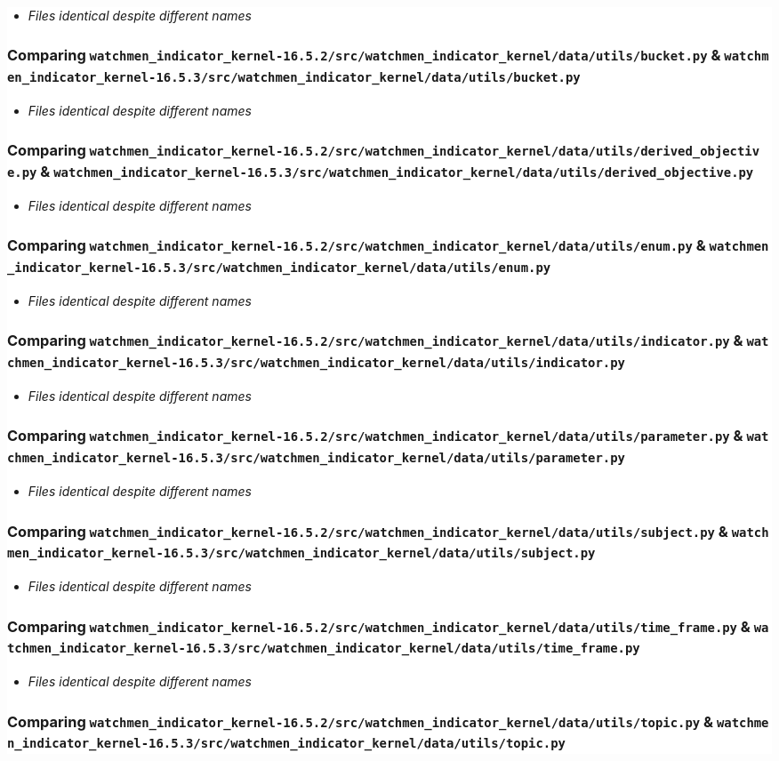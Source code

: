  * *Files identical despite different names*

### Comparing `watchmen_indicator_kernel-16.5.2/src/watchmen_indicator_kernel/data/utils/bucket.py` & `watchmen_indicator_kernel-16.5.3/src/watchmen_indicator_kernel/data/utils/bucket.py`

 * *Files identical despite different names*

### Comparing `watchmen_indicator_kernel-16.5.2/src/watchmen_indicator_kernel/data/utils/derived_objective.py` & `watchmen_indicator_kernel-16.5.3/src/watchmen_indicator_kernel/data/utils/derived_objective.py`

 * *Files identical despite different names*

### Comparing `watchmen_indicator_kernel-16.5.2/src/watchmen_indicator_kernel/data/utils/enum.py` & `watchmen_indicator_kernel-16.5.3/src/watchmen_indicator_kernel/data/utils/enum.py`

 * *Files identical despite different names*

### Comparing `watchmen_indicator_kernel-16.5.2/src/watchmen_indicator_kernel/data/utils/indicator.py` & `watchmen_indicator_kernel-16.5.3/src/watchmen_indicator_kernel/data/utils/indicator.py`

 * *Files identical despite different names*

### Comparing `watchmen_indicator_kernel-16.5.2/src/watchmen_indicator_kernel/data/utils/parameter.py` & `watchmen_indicator_kernel-16.5.3/src/watchmen_indicator_kernel/data/utils/parameter.py`

 * *Files identical despite different names*

### Comparing `watchmen_indicator_kernel-16.5.2/src/watchmen_indicator_kernel/data/utils/subject.py` & `watchmen_indicator_kernel-16.5.3/src/watchmen_indicator_kernel/data/utils/subject.py`

 * *Files identical despite different names*

### Comparing `watchmen_indicator_kernel-16.5.2/src/watchmen_indicator_kernel/data/utils/time_frame.py` & `watchmen_indicator_kernel-16.5.3/src/watchmen_indicator_kernel/data/utils/time_frame.py`

 * *Files identical despite different names*

### Comparing `watchmen_indicator_kernel-16.5.2/src/watchmen_indicator_kernel/data/utils/topic.py` & `watchmen_indicator_kernel-16.5.3/src/watchmen_indicator_kernel/data/utils/topic.py`
